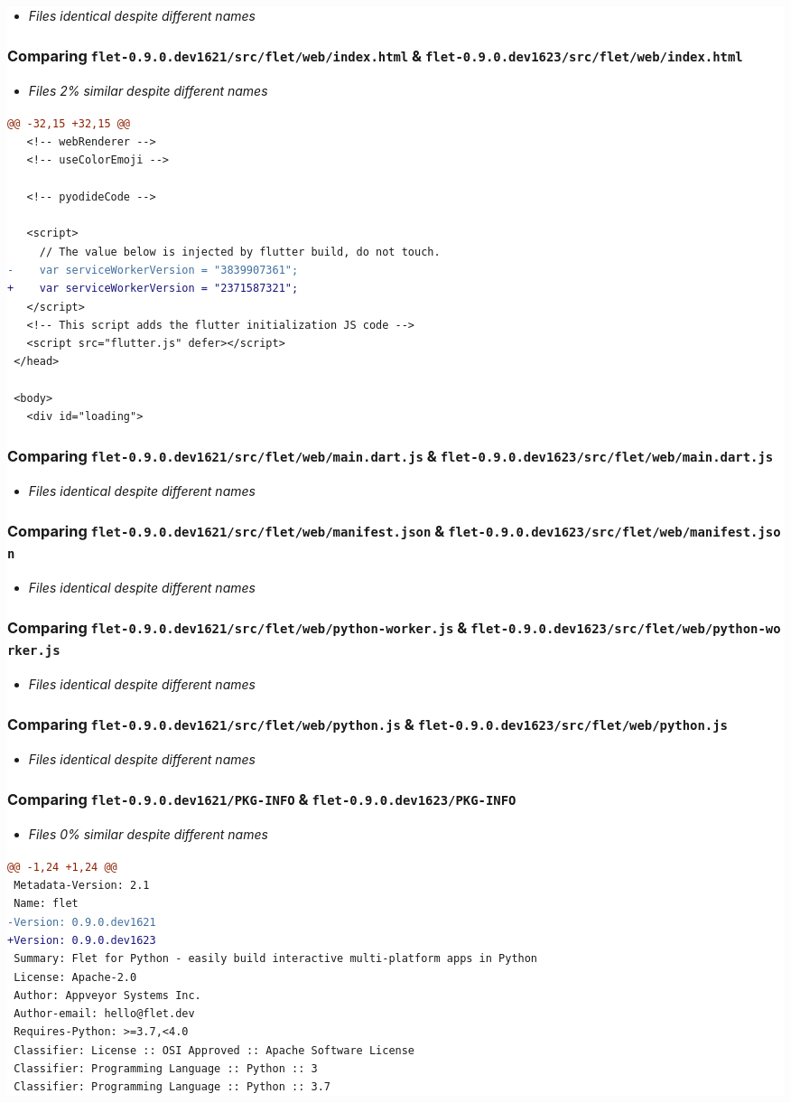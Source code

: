  * *Files identical despite different names*

### Comparing `flet-0.9.0.dev1621/src/flet/web/index.html` & `flet-0.9.0.dev1623/src/flet/web/index.html`

 * *Files 2% similar despite different names*

```diff
@@ -32,15 +32,15 @@
   <!-- webRenderer -->
   <!-- useColorEmoji -->
 
   <!-- pyodideCode -->
 
   <script>
     // The value below is injected by flutter build, do not touch.
-    var serviceWorkerVersion = "3839907361";
+    var serviceWorkerVersion = "2371587321";
   </script>
   <!-- This script adds the flutter initialization JS code -->
   <script src="flutter.js" defer></script>
 </head>
 
 <body>
   <div id="loading">
```

### Comparing `flet-0.9.0.dev1621/src/flet/web/main.dart.js` & `flet-0.9.0.dev1623/src/flet/web/main.dart.js`

 * *Files identical despite different names*

### Comparing `flet-0.9.0.dev1621/src/flet/web/manifest.json` & `flet-0.9.0.dev1623/src/flet/web/manifest.json`

 * *Files identical despite different names*

### Comparing `flet-0.9.0.dev1621/src/flet/web/python-worker.js` & `flet-0.9.0.dev1623/src/flet/web/python-worker.js`

 * *Files identical despite different names*

### Comparing `flet-0.9.0.dev1621/src/flet/web/python.js` & `flet-0.9.0.dev1623/src/flet/web/python.js`

 * *Files identical despite different names*

### Comparing `flet-0.9.0.dev1621/PKG-INFO` & `flet-0.9.0.dev1623/PKG-INFO`

 * *Files 0% similar despite different names*

```diff
@@ -1,24 +1,24 @@
 Metadata-Version: 2.1
 Name: flet
-Version: 0.9.0.dev1621
+Version: 0.9.0.dev1623
 Summary: Flet for Python - easily build interactive multi-platform apps in Python
 License: Apache-2.0
 Author: Appveyor Systems Inc.
 Author-email: hello@flet.dev
 Requires-Python: >=3.7,<4.0
 Classifier: License :: OSI Approved :: Apache Software License
 Classifier: Programming Language :: Python :: 3
 Classifier: Programming Language :: Python :: 3.7
```